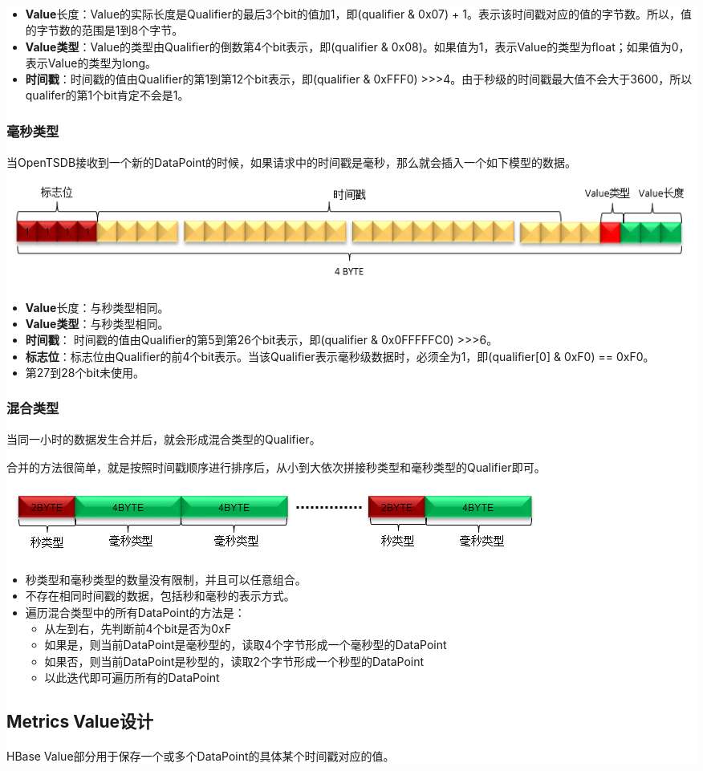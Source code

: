* **Value**长度：Value的实际长度是Qualifier的最后3个bit的值加1，即(qualifier & 0x07) + 1。表示该时间戳对应的值的字节数。所以，值的字节数的范围是1到8个字节。
* **Value类型**：Value的类型由Qualifier的倒数第4个bit表示，即(qualifier & 0x08)。如果值为1，表示Value的类型为float；如果值为0，表示Value的类型为long。
* **时间戳**：时间戳的值由Qualifier的第1到第12个bit表示，即(qualifier & 0xFFF0) >>>4。由于秒级的时间戳最大值不会大于3600，所以qualifer的第1个bit肯定不会是1。



### 毫秒类型

当OpenTSDB接收到一个新的DataPoint的时候，如果请求中的时间戳是毫秒，那么就会插入一个如下模型的数据。

![Qualifier-milisecond](Qualifier-milisecond.png) 

* **Value**长度：与秒类型相同。
* **Value类型**：与秒类型相同。
* **时间戳**： 时间戳的值由Qualifier的第5到第26个bit表示，即(qualifier & 0x0FFFFFC0) >>>6。
* **标志位**：标志位由Qualifier的前4个bit表示。当该Qualifier表示毫秒级数据时，必须全为1，即(qualifier[0] & 0xF0) == 0xF0。
* 第27到28个bit未使用。



### 混合类型

当同一小时的数据发生合并后，就会形成混合类型的Qualifier。

合并的方法很简单，就是按照时间戳顺序进行排序后，从小到大依次拼接秒类型和毫秒类型的Qualifier即可。

![Qualifier-mix](Qualifier-mix.png) 

* 秒类型和毫秒类型的数量没有限制，并且可以任意组合。
* 不存在相同时间戳的数据，包括秒和毫秒的表示方式。
* 遍历混合类型中的所有DataPoint的方法是：
  * 从左到右，先判断前4个bit是否为0xF
  * 如果是，则当前DataPoint是毫秒型的，读取4个字节形成一个毫秒型的DataPoint
  * 如果否，则当前DataPoint是秒型的，读取2个字节形成一个秒型的DataPoint
  * 以此迭代即可遍历所有的DataPoint



## Metrics Value设计

HBase Value部分用于保存一个或多个DataPoint的具体某个时间戳对应的值。
